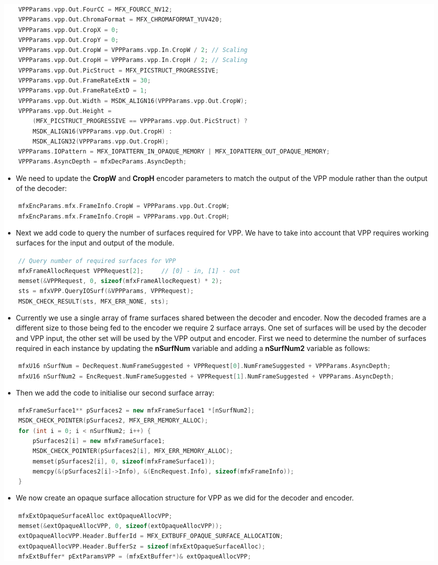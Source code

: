 ``` cpp
    VPPParams.vpp.Out.FourCC = MFX_FOURCC_NV12;
    VPPParams.vpp.Out.ChromaFormat = MFX_CHROMAFORMAT_YUV420;
    VPPParams.vpp.Out.CropX = 0;
    VPPParams.vpp.Out.CropY = 0;
    VPPParams.vpp.Out.CropW = VPPParams.vpp.In.CropW / 2; // Scaling
    VPPParams.vpp.Out.CropH = VPPParams.vpp.In.CropH / 2; // Scaling
    VPPParams.vpp.Out.PicStruct = MFX_PICSTRUCT_PROGRESSIVE;
    VPPParams.vpp.Out.FrameRateExtN = 30;
    VPPParams.vpp.Out.FrameRateExtD = 1;
    VPPParams.vpp.Out.Width = MSDK_ALIGN16(VPPParams.vpp.Out.CropW);
    VPPParams.vpp.Out.Height =
        (MFX_PICSTRUCT_PROGRESSIVE == VPPParams.vpp.Out.PicStruct) ?
        MSDK_ALIGN16(VPPParams.vpp.Out.CropH) :
        MSDK_ALIGN32(VPPParams.vpp.Out.CropH);
    VPPParams.IOPattern = MFX_IOPATTERN_IN_OPAQUE_MEMORY | MFX_IOPATTERN_OUT_OPAQUE_MEMORY;
    VPPParams.AsyncDepth = mfxDecParams.AsyncDepth;
```
 - We need to update the **CropW** and **CropH** encoder parameters to match the output of the VPP module rather than the output of the decoder:
``` cpp
    mfxEncParams.mfx.FrameInfo.CropW = VPPParams.vpp.Out.CropW;
    mfxEncParams.mfx.FrameInfo.CropH = VPPParams.vpp.Out.CropH;
``` 
 - Next we add code to query the number of surfaces required for VPP. We have to take into account that VPP requires working surfaces for the input and output of the module.
``` cpp
    // Query number of required surfaces for VPP
    mfxFrameAllocRequest VPPRequest[2];     // [0] - in, [1] - out
    memset(&VPPRequest, 0, sizeof(mfxFrameAllocRequest) * 2);
    sts = mfxVPP.QueryIOSurf(&VPPParams, VPPRequest);
    MSDK_CHECK_RESULT(sts, MFX_ERR_NONE, sts);
```
 - Currently we use a single array of frame surfaces shared between the decoder and encoder. Now the decoded frames are a different size to those being fed to the encoder we require 2 surface arrays. One set of surfaces will be used by the decoder and VPP input, the other set will be used by the VPP output and encoder. First we need to determine the number of surfaces required in each instance by updating the **nSurfNum** variable and adding a **nSurfNum2** variable as follows:
``` cpp
    mfxU16 nSurfNum = DecRequest.NumFrameSuggested + VPPRequest[0].NumFrameSuggested + VPPParams.AsyncDepth;
    mfxU16 nSurfNum2 = EncRequest.NumFrameSuggested + VPPRequest[1].NumFrameSuggested + VPPParams.AsyncDepth;
````
 - Then we add the code to initialise our second surface array:
``` cpp
    mfxFrameSurface1** pSurfaces2 = new mfxFrameSurface1 *[nSurfNum2];
    MSDK_CHECK_POINTER(pSurfaces2, MFX_ERR_MEMORY_ALLOC);
    for (int i = 0; i < nSurfNum2; i++) {
        pSurfaces2[i] = new mfxFrameSurface1;
        MSDK_CHECK_POINTER(pSurfaces2[i], MFX_ERR_MEMORY_ALLOC);
        memset(pSurfaces2[i], 0, sizeof(mfxFrameSurface1));
        memcpy(&(pSurfaces2[i]->Info), &(EncRequest.Info), sizeof(mfxFrameInfo));
    }
```
 - We now create an opaque surface allocation structure for VPP as we did for the decoder and encoder.
``` cpp
    mfxExtOpaqueSurfaceAlloc extOpaqueAllocVPP;
    memset(&extOpaqueAllocVPP, 0, sizeof(extOpaqueAllocVPP));
    extOpaqueAllocVPP.Header.BufferId = MFX_EXTBUFF_OPAQUE_SURFACE_ALLOCATION;
    extOpaqueAllocVPP.Header.BufferSz = sizeof(mfxExtOpaqueSurfaceAlloc);
    mfxExtBuffer* pExtParamsVPP = (mfxExtBuffer*)& extOpaqueAllocVPP;
```